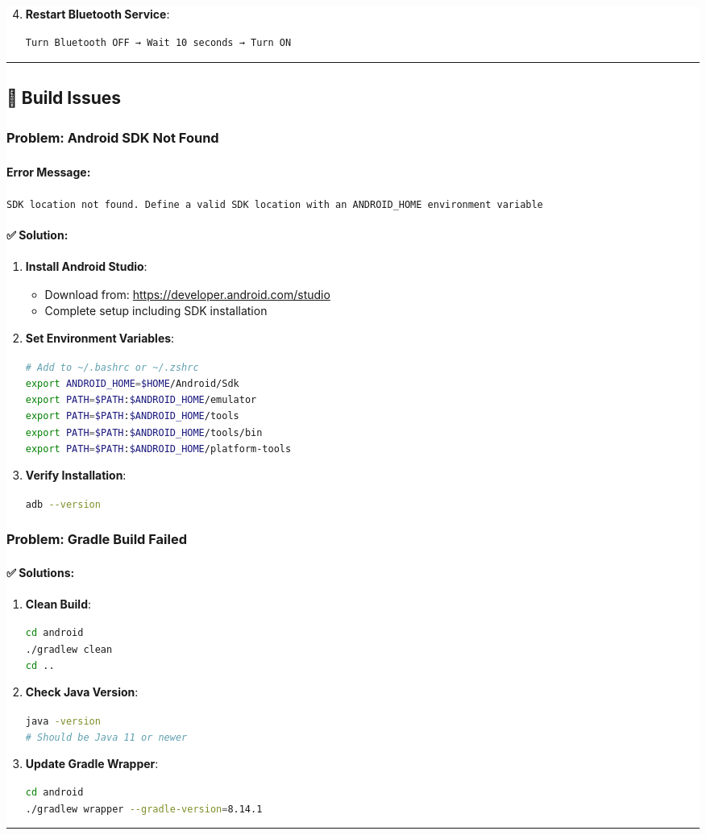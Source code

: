 4. **Restart Bluetooth Service**:
   ```
   Turn Bluetooth OFF → Wait 10 seconds → Turn ON
   ```

---

## 🚀 Build Issues

### Problem: Android SDK Not Found

#### Error Message:
```
SDK location not found. Define a valid SDK location with an ANDROID_HOME environment variable
```

#### ✅ **Solution**:

1. **Install Android Studio**:
   - Download from: https://developer.android.com/studio
   - Complete setup including SDK installation

2. **Set Environment Variables**:
   ```bash
   # Add to ~/.bashrc or ~/.zshrc
   export ANDROID_HOME=$HOME/Android/Sdk
   export PATH=$PATH:$ANDROID_HOME/emulator
   export PATH=$PATH:$ANDROID_HOME/tools
   export PATH=$PATH:$ANDROID_HOME/tools/bin
   export PATH=$PATH:$ANDROID_HOME/platform-tools
   ```

3. **Verify Installation**:
   ```bash
   adb --version
   ```

### Problem: Gradle Build Failed

#### ✅ **Solutions**:

1. **Clean Build**:
   ```bash
   cd android
   ./gradlew clean
   cd ..
   ```

2. **Check Java Version**:
   ```bash
   java -version
   # Should be Java 11 or newer
   ```

3. **Update Gradle Wrapper**:
   ```bash
   cd android
   ./gradlew wrapper --gradle-version=8.14.1
   ```

---
